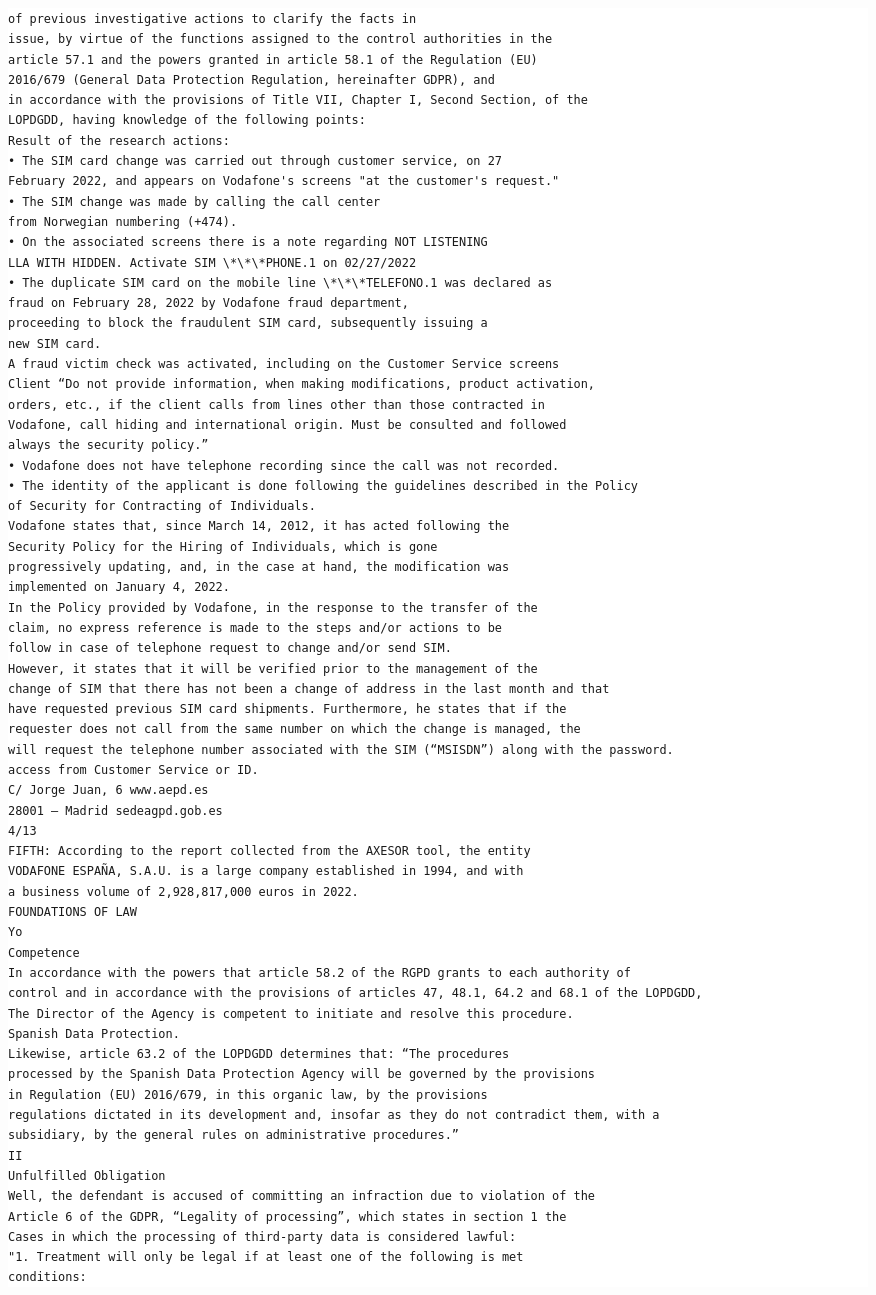 ```
of previous investigative actions to clarify the facts in
issue, by virtue of the functions assigned to the control authorities in the
article 57.1 and the powers granted in article 58.1 of the Regulation (EU)
2016/679 (General Data Protection Regulation, hereinafter GDPR), and
in accordance with the provisions of Title VII, Chapter I, Second Section, of the
LOPDGDD, having knowledge of the following points:
Result of the research actions:
• The SIM card change was carried out through customer service, on 27
February 2022, and appears on Vodafone's screens "at the customer's request."
• The SIM change was made by calling the call center
from Norwegian numbering (+474).
• On the associated screens there is a note regarding NOT LISTENING
LLA WITH HIDDEN. Activate SIM \*\*\*PHONE.1 on 02/27/2022
• The duplicate SIM card on the mobile line \*\*\*TELEFONO.1 was declared as
fraud on February 28, 2022 by Vodafone fraud department,
proceeding to block the fraudulent SIM card, subsequently issuing a
new SIM card.
A fraud victim check was activated, including on the Customer Service screens
Client “Do not provide information, when making modifications, product activation,
orders, etc., if the client calls from lines other than those contracted in
Vodafone, call hiding and international origin. Must be consulted and followed
always the security policy.”
• Vodafone does not have telephone recording since the call was not recorded.
• The identity of the applicant is done following the guidelines described in the Policy
of Security for Contracting of Individuals.
Vodafone states that, since March 14, 2012, it has acted following the
Security Policy for the Hiring of Individuals, which is gone
progressively updating, and, in the case at hand, the modification was
implemented on January 4, 2022.
In the Policy provided by Vodafone, in the response to the transfer of the
claim, no express reference is made to the steps and/or actions to be
follow in case of telephone request to change and/or send SIM.
However, it states that it will be verified prior to the management of the
change of SIM that there has not been a change of address in the last month and that
have requested previous SIM card shipments. Furthermore, he states that if the
requester does not call from the same number on which the change is managed, the
will request the telephone number associated with the SIM (“MSISDN”) along with the password.
access from Customer Service or ID.
C/ Jorge Juan, 6 www.aepd.es
28001 – Madrid sedeagpd.gob.es
4/13
FIFTH: According to the report collected from the AXESOR tool, the entity
VODAFONE ESPAÑA, S.A.U. is a large company established in 1994, and with
a business volume of 2,928,817,000 euros in 2022.
FOUNDATIONS OF LAW
Yo
Competence
In accordance with the powers that article 58.2 of the RGPD grants to each authority of
control and in accordance with the provisions of articles 47, 48.1, 64.2 and 68.1 of the LOPDGDD,
The Director of the Agency is competent to initiate and resolve this procedure.
Spanish Data Protection.
Likewise, article 63.2 of the LOPDGDD determines that: “The procedures
processed by the Spanish Data Protection Agency will be governed by the provisions
in Regulation (EU) 2016/679, in this organic law, by the provisions
regulations dictated in its development and, insofar as they do not contradict them, with a
subsidiary, by the general rules on administrative procedures.”
II
Unfulfilled Obligation
Well, the defendant is accused of committing an infraction due to violation of the
Article 6 of the GDPR, “Legality of processing”, which states in section 1 the
Cases in which the processing of third-party data is considered lawful:
"1. Treatment will only be legal if at least one of the following is met
conditions:
```